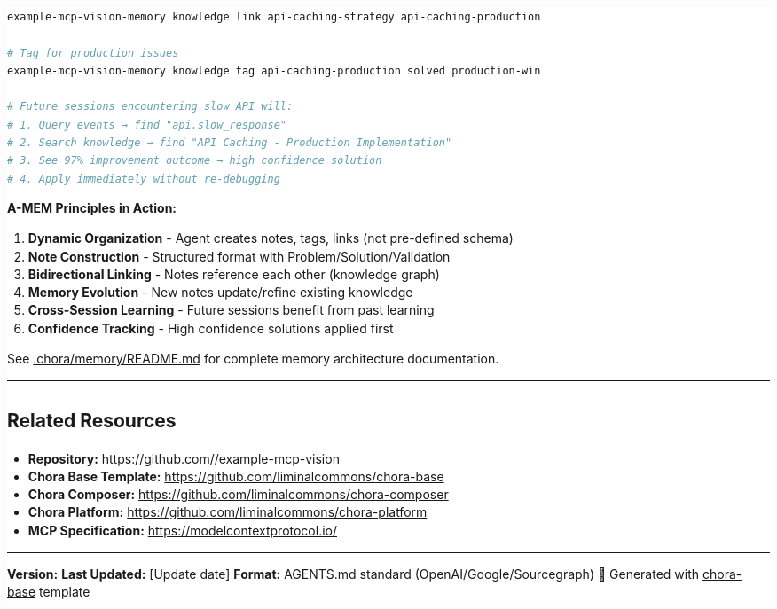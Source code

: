 ```bash
example-mcp-vision-memory knowledge link api-caching-strategy api-caching-production

# Tag for production issues
example-mcp-vision-memory knowledge tag api-caching-production solved production-win

# Future sessions encountering slow API will:
# 1. Query events → find "api.slow_response"
# 2. Search knowledge → find "API Caching - Production Implementation"
# 3. See 97% improvement outcome → high confidence solution
# 4. Apply immediately without re-debugging
```

**A-MEM Principles in Action:**

1. **Dynamic Organization** - Agent creates notes, tags, links (not pre-defined schema)
2. **Note Construction** - Structured format with Problem/Solution/Validation
3. **Bidirectional Linking** - Notes reference each other (knowledge graph)
4. **Memory Evolution** - New notes update/refine existing knowledge
5. **Cross-Session Learning** - Future sessions benefit from past learning
6. **Confidence Tracking** - High confidence solutions applied first

See [.chora/memory/README.md](.chora/memory/README.md) for complete memory architecture documentation.

---

## Related Resources

- **Repository:** https://github.com//example-mcp-vision
- **Chora Base Template:** https://github.com/liminalcommons/chora-base
- **Chora Composer:** https://github.com/liminalcommons/chora-composer
- **Chora Platform:** https://github.com/liminalcommons/chora-platform
- **MCP Specification:** https://modelcontextprotocol.io/
---

**Version:** 
**Last Updated:** [Update date]
**Format:** AGENTS.md standard (OpenAI/Google/Sourcegraph)
🤖 Generated with [chora-base](https://github.com/liminalcommons/chora-base) template
